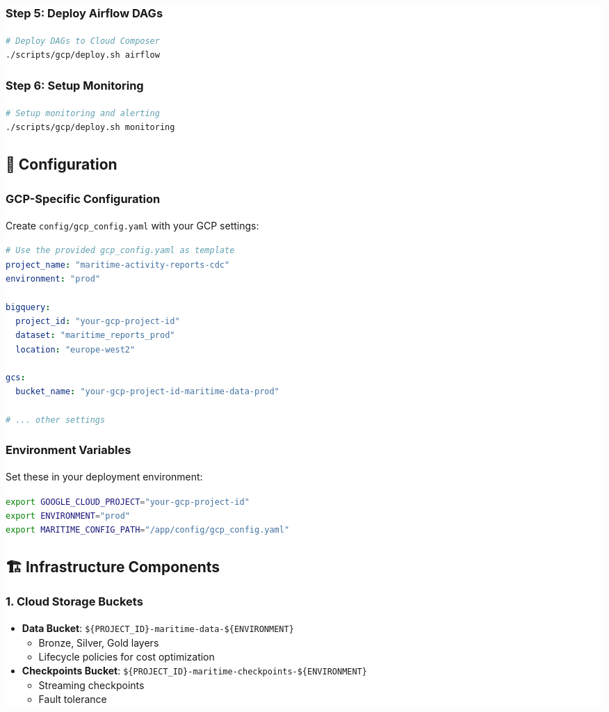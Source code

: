 ### Step 5: Deploy Airflow DAGs

```bash
# Deploy DAGs to Cloud Composer
./scripts/gcp/deploy.sh airflow
```

### Step 6: Setup Monitoring

```bash
# Setup monitoring and alerting
./scripts/gcp/deploy.sh monitoring
```

## 🔧 Configuration

### GCP-Specific Configuration

Create `config/gcp_config.yaml` with your GCP settings:

```yaml
# Use the provided gcp_config.yaml as template
project_name: "maritime-activity-reports-cdc"
environment: "prod"

bigquery:
  project_id: "your-gcp-project-id"
  dataset: "maritime_reports_prod"
  location: "europe-west2"

gcs:
  bucket_name: "your-gcp-project-id-maritime-data-prod"

# ... other settings
```

### Environment Variables

Set these in your deployment environment:

```bash
export GOOGLE_CLOUD_PROJECT="your-gcp-project-id"
export ENVIRONMENT="prod"
export MARITIME_CONFIG_PATH="/app/config/gcp_config.yaml"
```

## 🏗️ Infrastructure Components

### 1. **Cloud Storage Buckets**
- **Data Bucket**: `${PROJECT_ID}-maritime-data-${ENVIRONMENT}`
  - Bronze, Silver, Gold layers
  - Lifecycle policies for cost optimization
- **Checkpoints Bucket**: `${PROJECT_ID}-maritime-checkpoints-${ENVIRONMENT}`
  - Streaming checkpoints
  - Fault tolerance
